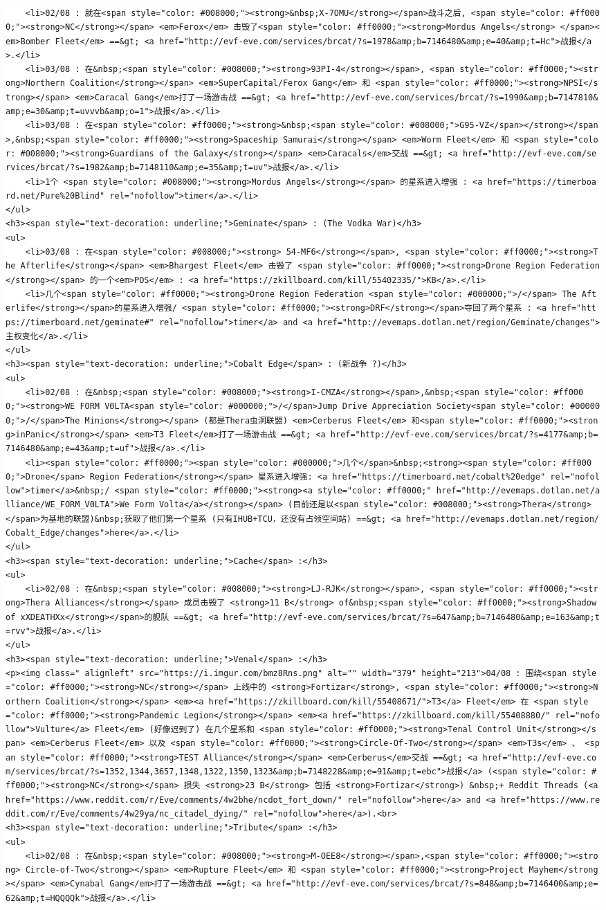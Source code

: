 		<li>02/08 : 就在<span style="color: #008000;"><strong>&nbsp;X-7OMU</strong></span>战斗之后, <span style="color: #ff0000;"><strong>NC</strong></span> <em>Ferox</em> 击毁了<span style="color: #ff0000;"><strong>Mordus Angels</strong> </span><em>Bomber Fleet</em> ==&gt; <a href="http://evf-eve.com/services/brcat/?s=1978&amp;b=7146480&amp;e=40&amp;t=Hc">战报</a>.</li>
		<li>03/08 : 在&nbsp;<span style="color: #008000;"><strong>93PI-4</strong></span>, <span style="color: #ff0000;"><strong>Northern Coalition</strong></span> <em>SuperCapital/Ferox Gang</em> 和 <span style="color: #ff0000;"><strong>NPSI</strong></span> <em>Caracal Gang</em>打了一场游击战 ==&gt; <a href="http://evf-eve.com/services/brcat/?s=1990&amp;b=7147810&amp;e=30&amp;t=uvvvb&amp;o=1">战报</a>.</li>
		<li>03/08 : 在<span style="color: #ff0000;"><strong>&nbsp;<span style="color: #008000;">G95-VZ</span></strong></span>,&nbsp;<span style="color: #ff0000;"><strong>Spaceship Samurai</strong></span> <em>Worm Fleet</em> 和 <span style="color: #008000;"><strong>Guardians of the Galaxy</strong></span> <em>Caracals</em>交战 ==&gt; <a href="http://evf-eve.com/services/brcat/?s=1982&amp;b=7148110&amp;e=35&amp;t=uv">战报</a>.</li>
		<li>1个 <span style="color: #008000;"><strong>Mordus Angels</strong></span> 的星系进入增强 : <a href="https://timerboard.net/Pure%20Blind" rel="nofollow">timer</a>.</li>
	</ul>
	<h3><span style="text-decoration: underline;">Geminate</span> : (The Vodka War)</h3>
	<ul>
		<li>03/08 : 在<span style="color: #008000;"><strong> 54-MF6</strong></span>, <span style="color: #ff0000;"><strong>The Afterlife</strong></span> <em>Bhargest Fleet</em> 击毁了 <span style="color: #ff0000;"><strong>Drone Region Federation</strong></span> 的一个<em>POS</em> : <a href="https://zkillboard.com/kill/55402335/">KB</a>.</li>
		<li>几个<span style="color: #ff0000;"><strong>Drone Region Federation <span style="color: #000000;">/</span> The Afterlife</strong></span>的星系进入增强/ <span style="color: #ff0000;"><strong>DRF</strong></span>夺回了两个星系 : <a href="https://timerboard.net/geminate#" rel="nofollow">timer</a> and <a href="http://evemaps.dotlan.net/region/Geminate/changes">主权变化</a>.</li>
	</ul>
	<h3><span style="text-decoration: underline;">Cobalt Edge</span> : (新战争 ?)</h3>
	<ul>
		<li>02/08 : 在&nbsp;<span style="color: #008000;"><strong>I-CMZA</strong></span>,&nbsp;<span style="color: #ff0000;"><strong>WE FORM V0LTA<span style="color: #000000;">/</span>Jump Drive Appreciation Society<span style="color: #000000;">/</span>The Minions</strong></span> (都是Thera虫洞联盟) <em>Cerberus Fleet</em> 和<span style="color: #ff0000;"><strong>inPanic</strong></span> <em>T3 Fleet</em>打了一场游击战 ==&gt; <a href="http://evf-eve.com/services/brcat/?s=4177&amp;b=7146480&amp;e=43&amp;t=uf">战报</a>.</li>
		<li><span style="color: #ff0000;"><span style="color: #000000;">几个</span>&nbsp;<strong><span style="color: #ff0000;">Drone</span> Region Federation</strong></span> 星系进入增强: <a href="https://timerboard.net/cobalt%20edge" rel="nofollow">timer</a>&nbsp;/ <span style="color: #ff0000;"><strong><a style="color: #ff0000;" href="http://evemaps.dotlan.net/alliance/WE_FORM_V0LTA">We Form Volta</a></strong></span> (目前还是以<span style="color: #008000;"><strong>Thera</strong></span>为基地的联盟)&nbsp;获取了他们第一个星系 (只有IHUB+TCU，还没有占领空间站) ==&gt; <a href="http://evemaps.dotlan.net/region/Cobalt_Edge/changes">here</a>.</li>
	</ul>
	<h3><span style="text-decoration: underline;">Cache</span> :</h3>
	<ul>
		<li>02/08 : 在&nbsp;<span style="color: #008000;"><strong>LJ-RJK</strong></span>, <span style="color: #ff0000;"><strong>Thera Alliances</strong></span> 成员击毁了 <strong>11 B</strong> of&nbsp;<span style="color: #ff0000;"><strong>Shadow of xXDEATHXx</strong></span>的舰队 ==&gt; <a href="http://evf-eve.com/services/brcat/?s=647&amp;b=7146480&amp;e=163&amp;t=rvv">战报</a>.</li>
	</ul>
	<h3><span style="text-decoration: underline;">Venal</span> :</h3>
	<p><img class=" alignleft" src="https://i.imgur.com/bmz8Rns.png" alt="" width="379" height="213">04/08 : 围绕<span style="color: #ff0000;"><strong>NC</strong></span> 上线中的 <strong>Fortizar</strong>, <span style="color: #ff0000;"><strong>Northern Coalition</strong></span> <em><a href="https://zkillboard.com/kill/55408671/">T3</a> Fleet</em> 在 <span style="color: #ff0000;"><strong>Pandemic Legion</strong></span> <em><a href="https://zkillboard.com/kill/55408880/" rel="nofollow">Vulture</a> Fleet</em> (好像迟到了) 在几个星系和 <span style="color: #ff0000;"><strong>Tenal Control Unit</strong></span> <em>Cerberus Fleet</em> 以及 <span style="color: #ff0000;"><strong>Circle-Of-Two</strong></span> <em>T3s</em> 、 <span style="color: #ff0000;"><strong>TEST Alliance</strong></span> <em>Cerberus</em>交战 ==&gt; <a href="http://evf-eve.com/services/brcat/?s=1352,1344,3657,1348,1322,1350,1323&amp;b=7148228&amp;e=91&amp;t=ebc">战报</a> (<span style="color: #ff0000;"><strong>NC</strong></span> 损失 <strong>23 B</strong> 包括 <strong>Fortizar</strong>) &nbsp;+ Reddit Threads (<a href="https://www.reddit.com/r/Eve/comments/4w2bhe/ncdot_fort_down/" rel="nofollow">here</a> and <a href="https://www.reddit.com/r/Eve/comments/4w29ya/nc_citadel_dying/" rel="nofollow">here</a>).<br>
	<h3><span style="text-decoration: underline;">Tribute</span> :</h3>
	<ul>
		<li>02/08 : 在&nbsp;<span style="color: #008000;"><strong>M-OEE8</strong></span>,<span style="color: #ff0000;"><strong> Circle-of-Two</strong></span> <em>Rupture Fleet</em> 和 <span style="color: #ff0000;"><strong>Project Mayhem</strong></span> <em>Cynabal Gang</em>打了一场游击战 ==&gt; <a href="http://evf-eve.com/services/brcat/?s=848&amp;b=7146400&amp;e=62&amp;t=HQQQQk">战报</a>.</li>